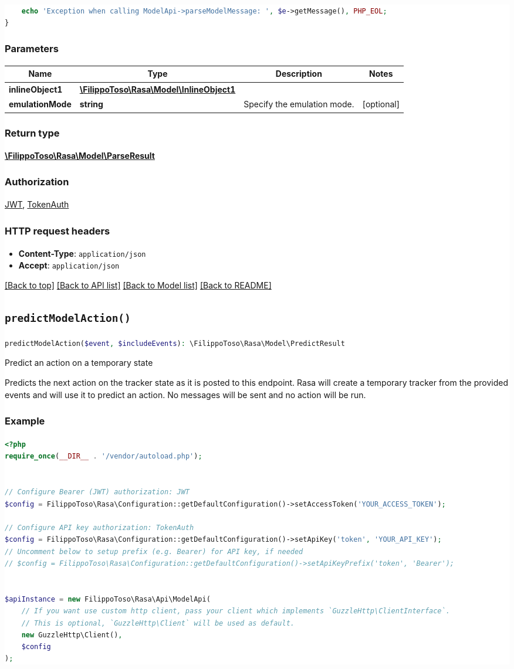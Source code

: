 ```php
    echo 'Exception when calling ModelApi->parseModelMessage: ', $e->getMessage(), PHP_EOL;
}
```

### Parameters

Name | Type | Description  | Notes
------------- | ------------- | ------------- | -------------
 **inlineObject1** | [**\FilippoToso\Rasa\Model\InlineObject1**](../Model/InlineObject1.md)|  |
 **emulationMode** | **string**| Specify the emulation mode. | [optional]

### Return type

[**\FilippoToso\Rasa\Model\ParseResult**](../Model/ParseResult.md)

### Authorization

[JWT](../../README.md#JWT), [TokenAuth](../../README.md#TokenAuth)

### HTTP request headers

- **Content-Type**: `application/json`
- **Accept**: `application/json`

[[Back to top]](#) [[Back to API list]](../../README.md#endpoints)
[[Back to Model list]](../../README.md#models)
[[Back to README]](../../README.md)

## `predictModelAction()`

```php
predictModelAction($event, $includeEvents): \FilippoToso\Rasa\Model\PredictResult
```

Predict an action on a temporary state

Predicts the next action on the tracker state as it is posted to this endpoint. Rasa will create a temporary tracker from the provided events and will use it to predict an action. No messages will be sent and no action will be run.

### Example

```php
<?php
require_once(__DIR__ . '/vendor/autoload.php');


// Configure Bearer (JWT) authorization: JWT
$config = FilippoToso\Rasa\Configuration::getDefaultConfiguration()->setAccessToken('YOUR_ACCESS_TOKEN');

// Configure API key authorization: TokenAuth
$config = FilippoToso\Rasa\Configuration::getDefaultConfiguration()->setApiKey('token', 'YOUR_API_KEY');
// Uncomment below to setup prefix (e.g. Bearer) for API key, if needed
// $config = FilippoToso\Rasa\Configuration::getDefaultConfiguration()->setApiKeyPrefix('token', 'Bearer');


$apiInstance = new FilippoToso\Rasa\Api\ModelApi(
    // If you want use custom http client, pass your client which implements `GuzzleHttp\ClientInterface`.
    // This is optional, `GuzzleHttp\Client` will be used as default.
    new GuzzleHttp\Client(),
    $config
);
```